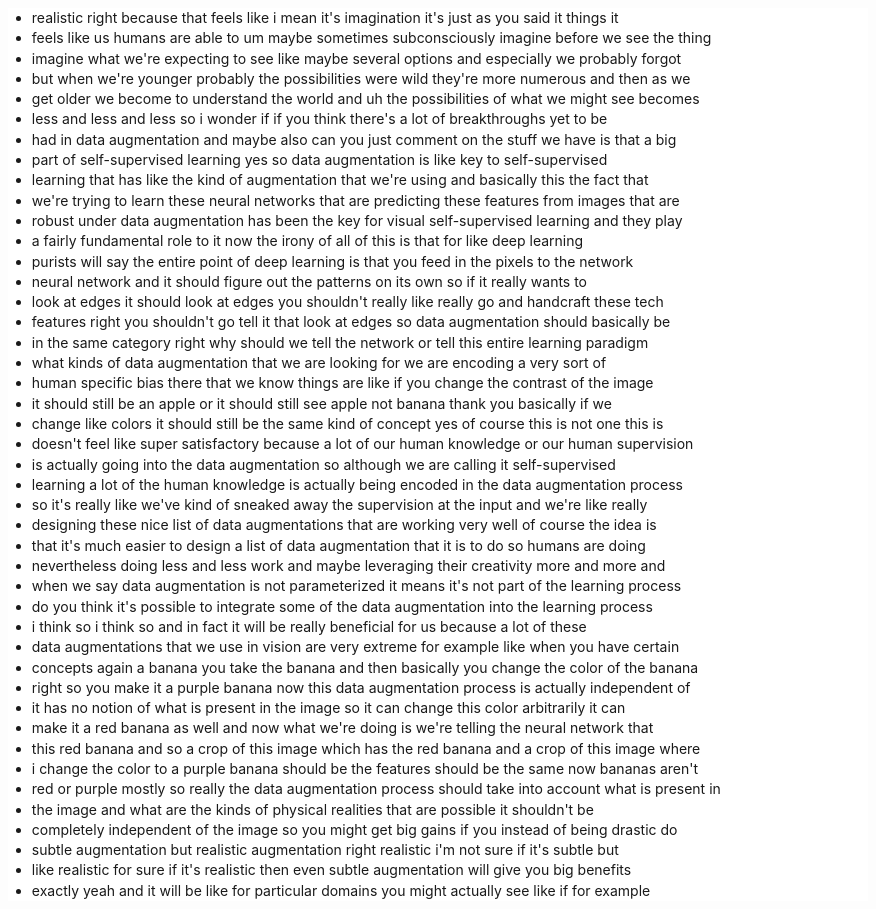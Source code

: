 *  realistic right because that feels like i mean it's imagination it's just as you said it things it
*  feels like us humans are able to um maybe sometimes subconsciously imagine before we see the thing
*  imagine what we're expecting to see like maybe several options and especially we probably forgot
*  but when we're younger probably the possibilities were wild they're more numerous and then as we
*  get older we become to understand the world and uh the possibilities of what we might see becomes
*  less and less and less so i wonder if if you think there's a lot of breakthroughs yet to be
*  had in data augmentation and maybe also can you just comment on the stuff we have is that a big
*  part of self-supervised learning yes so data augmentation is like key to self-supervised
*  learning that has like the kind of augmentation that we're using and basically this the fact that
*  we're trying to learn these neural networks that are predicting these features from images that are
*  robust under data augmentation has been the key for visual self-supervised learning and they play
*  a fairly fundamental role to it now the irony of all of this is that for like deep learning
*  purists will say the entire point of deep learning is that you feed in the pixels to the network
*  neural network and it should figure out the patterns on its own so if it really wants to
*  look at edges it should look at edges you shouldn't really like really go and handcraft these tech
*  features right you shouldn't go tell it that look at edges so data augmentation should basically be
*  in the same category right why should we tell the network or tell this entire learning paradigm
*  what kinds of data augmentation that we are looking for we are encoding a very sort of
*  human specific bias there that we know things are like if you change the contrast of the image
*  it should still be an apple or it should still see apple not banana thank you basically if we
*  change like colors it should still be the same kind of concept yes of course this is not one this is
*  doesn't feel like super satisfactory because a lot of our human knowledge or our human supervision
*  is actually going into the data augmentation so although we are calling it self-supervised
*  learning a lot of the human knowledge is actually being encoded in the data augmentation process
*  so it's really like we've kind of sneaked away the supervision at the input and we're like really
*  designing these nice list of data augmentations that are working very well of course the idea is
*  that it's much easier to design a list of data augmentation that it is to do so humans are doing
*  nevertheless doing less and less work and maybe leveraging their creativity more and more and
*  when we say data augmentation is not parameterized it means it's not part of the learning process
*  do you think it's possible to integrate some of the data augmentation into the learning process
*  i think so i think so and in fact it will be really beneficial for us because a lot of these
*  data augmentations that we use in vision are very extreme for example like when you have certain
*  concepts again a banana you take the banana and then basically you change the color of the banana
*  right so you make it a purple banana now this data augmentation process is actually independent of
*  it has no notion of what is present in the image so it can change this color arbitrarily it can
*  make it a red banana as well and now what we're doing is we're telling the neural network that
*  this red banana and so a crop of this image which has the red banana and a crop of this image where
*  i change the color to a purple banana should be the features should be the same now bananas aren't
*  red or purple mostly so really the data augmentation process should take into account what is present in
*  the image and what are the kinds of physical realities that are possible it shouldn't be
*  completely independent of the image so you might get big gains if you instead of being drastic do
*  subtle augmentation but realistic augmentation right realistic i'm not sure if it's subtle but
*  like realistic for sure if it's realistic then even subtle augmentation will give you big benefits
*  exactly yeah and it will be like for particular domains you might actually see like if for example